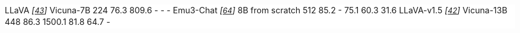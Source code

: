 <th class="ltx_td ltx_align_left ltx_th ltx_th_row" id="S3.T1.6.8.2.1" style="padding-left:3.5pt;padding-right:3.5pt;">LLaVA <cite class="ltx_cite ltx_citemacro_cite">[<a class="ltx_ref" href="https://arxiv.org/html/2503.08686v1#bib.bib43" title=""><span class="ltx_text" style="font-size:90%;">43</span></a>]</cite>
</th>
<th class="ltx_td ltx_align_center ltx_th ltx_th_row" id="S3.T1.6.8.2.2" style="padding-left:3.5pt;padding-right:3.5pt;">Vicuna-7B</th>
<th class="ltx_td ltx_align_center ltx_th ltx_th_row" id="S3.T1.6.8.2.3" style="padding-left:3.5pt;padding-right:3.5pt;">224</th>
<td class="ltx_td ltx_align_center" id="S3.T1.6.8.2.4" style="padding-left:3.5pt;padding-right:3.5pt;">76.3</td>
<td class="ltx_td ltx_align_center" id="S3.T1.6.8.2.5" style="padding-left:3.5pt;padding-right:3.5pt;">809.6</td>
<td class="ltx_td ltx_align_center" id="S3.T1.6.8.2.6" style="padding-left:3.5pt;padding-right:3.5pt;">-</td>
<td class="ltx_td ltx_align_center" id="S3.T1.6.8.2.7" style="padding-left:3.5pt;padding-right:3.5pt;">-</td>
<td class="ltx_td ltx_align_center" id="S3.T1.6.8.2.8" style="padding-left:3.5pt;padding-right:3.5pt;">-</td>
</tr>
<tr class="ltx_tr" id="S3.T1.6.9.3">
<th class="ltx_td ltx_align_left ltx_th ltx_th_row" id="S3.T1.6.9.3.1" style="padding-left:3.5pt;padding-right:3.5pt;">Emu3-Chat <cite class="ltx_cite ltx_citemacro_cite">[<a class="ltx_ref" href="https://arxiv.org/html/2503.08686v1#bib.bib64" title=""><span class="ltx_text" style="font-size:90%;">64</span></a>]</cite>
</th>
<th class="ltx_td ltx_align_center ltx_th ltx_th_row" id="S3.T1.6.9.3.2" style="padding-left:3.5pt;padding-right:3.5pt;">8B from scratch</th>
<th class="ltx_td ltx_align_center ltx_th ltx_th_row" id="S3.T1.6.9.3.3" style="padding-left:3.5pt;padding-right:3.5pt;">512</th>
<td class="ltx_td ltx_align_center" id="S3.T1.6.9.3.4" style="padding-left:3.5pt;padding-right:3.5pt;">85.2</td>
<td class="ltx_td ltx_align_center" id="S3.T1.6.9.3.5" style="padding-left:3.5pt;padding-right:3.5pt;">-</td>
<td class="ltx_td ltx_align_center" id="S3.T1.6.9.3.6" style="padding-left:3.5pt;padding-right:3.5pt;">75.1</td>
<td class="ltx_td ltx_align_center" id="S3.T1.6.9.3.7" style="padding-left:3.5pt;padding-right:3.5pt;">60.3</td>
<td class="ltx_td ltx_align_center" id="S3.T1.6.9.3.8" style="padding-left:3.5pt;padding-right:3.5pt;">31.6</td>
</tr>
<tr class="ltx_tr" id="S3.T1.6.10.4">
<th class="ltx_td ltx_align_left ltx_th ltx_th_row" id="S3.T1.6.10.4.1" style="padding-left:3.5pt;padding-right:3.5pt;">LLaVA-v1.5 <cite class="ltx_cite ltx_citemacro_cite">[<a class="ltx_ref" href="https://arxiv.org/html/2503.08686v1#bib.bib42" title=""><span class="ltx_text" style="font-size:90%;">42</span></a>]</cite>
</th>
<th class="ltx_td ltx_align_center ltx_th ltx_th_row" id="S3.T1.6.10.4.2" style="padding-left:3.5pt;padding-right:3.5pt;">Vicuna-13B</th>
<th class="ltx_td ltx_align_center ltx_th ltx_th_row" id="S3.T1.6.10.4.3" style="padding-left:3.5pt;padding-right:3.5pt;">448</th>
<td class="ltx_td ltx_align_center" id="S3.T1.6.10.4.4" style="padding-left:3.5pt;padding-right:3.5pt;">86.3</td>
<td class="ltx_td ltx_align_center" id="S3.T1.6.10.4.5" style="padding-left:3.5pt;padding-right:3.5pt;">1500.1</td>
<td class="ltx_td ltx_align_center" id="S3.T1.6.10.4.6" style="padding-left:3.5pt;padding-right:3.5pt;">81.8</td>
<td class="ltx_td ltx_align_center" id="S3.T1.6.10.4.7" style="padding-left:3.5pt;padding-right:3.5pt;">64.7</td>
<td class="ltx_td ltx_align_center" id="S3.T1.6.10.4.8" style="padding-left:3.5pt;padding-right:3.5pt;">-</td>
</tr>
<tr class="ltx_tr" id="S3.T1.6.11.5">